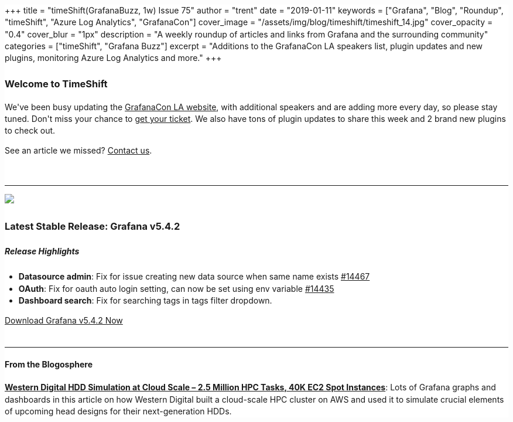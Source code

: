 +++
title = "timeShift(GrafanaBuzz, 1w) Issue 75"
author = "trent"
date = "2019-01-11"
keywords = ["Grafana", "Blog", "Roundup", "timeShift", "Azure Log Analytics", "GrafanaCon"]
cover_image = "/assets/img/blog/timeshift/timeshift_14.jpg"
cover_opacity = "0.4"
cover_blur = "1px"
description = "A weekly roundup of articles and links from Grafana and the surrounding community"
categories = ["timeShift", "Grafana Buzz"]
excerpt = "Additions to the GrafanaCon LA speakers list, plugin updates and new plugins, monitoring Azure Log Analytics and more."
+++

### Welcome to TimeShift
We've been busy updating the [GrafanaCon LA website](http://grafanacon.org), with additional speakers and are adding more every day, so please stay tuned. Don't miss your chance to [get your ticket](https://ti.to/grafanacon/grafanacon-la-2019). We also have tons of plugin updates to share this week and 2 brand new plugins to check out.

See an article we missed? [Contact us](mailto:hello@grafana.com).

<br />
<hr />

<div class="row row--no-gutters">
	<div class="col col--sm-3">
		<img src="/assets/img/blog/timeshift/grafana_release_icon.png" width="170" />
	</div>
	<div class="col col--sm-9">
		<h3>Latest Stable Release: Grafana v5.4.2</h3>
		<h5>Release Highlights</h5>
		<ul>
			<li><strong>Datasource admin</strong>: Fix for issue creating new data source when same name exists <a href="https://github.com/grafana/grafana/issues/14467" rel="nofollow noopener">#14467</a></li>
			<li><strong>OAuth</strong>: Fix for oauth auto login setting, can now be set using env variable <a href="https://github.com/grafana/grafana/issues/14435" rel="nofollow noopener">#14435</a></li>
			<li><strong>Dashboard search</strong>: Fix for searching tags in tags filter dropdown.</li>
		</ul>
		<a href="https://grafana.com/grafana/download?utm_source=blog&utm_campaign=timeshift_75" target="_blank" class="btn btn--primary">Download Grafana v5.4.2 Now</a>
	</div>
</div>

<br />
<hr />

#### From the Blogosphere
[**Western Digital HDD Simulation at Cloud Scale – 2.5 Million HPC Tasks, 40K EC2 Spot Instances**](https://aws.amazon.com/blogs/aws/western-digital-hdd-simulation-at-cloud-scale-2-5-million-hpc-tasks-40k-ec2-spot-instances/): Lots of Grafana graphs and dashboards in this article on how Western Digital built a cloud-scale HPC cluster on AWS and used it to simulate crucial elements of upcoming head designs for their next-generation HDDs. 
